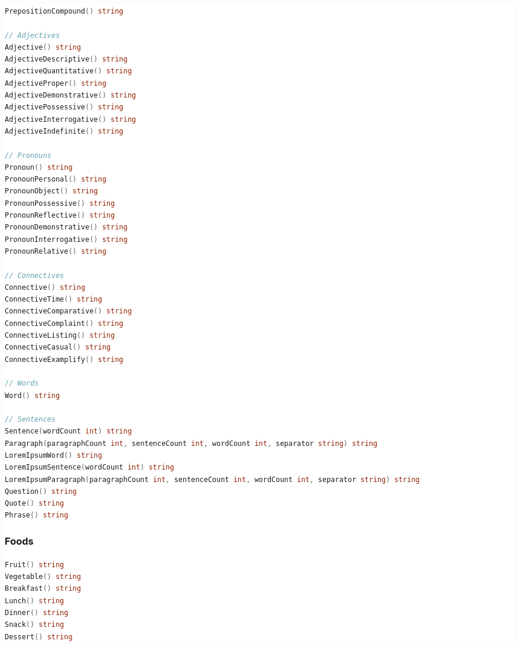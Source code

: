 ```go
PrepositionCompound() string

// Adjectives
Adjective() string
AdjectiveDescriptive() string
AdjectiveQuantitative() string
AdjectiveProper() string
AdjectiveDemonstrative() string
AdjectivePossessive() string
AdjectiveInterrogative() string
AdjectiveIndefinite() string

// Pronouns
Pronoun() string
PronounPersonal() string
PronounObject() string
PronounPossessive() string
PronounReflective() string
PronounDemonstrative() string
PronounInterrogative() string
PronounRelative() string

// Connectives
Connective() string
ConnectiveTime() string
ConnectiveComparative() string
ConnectiveComplaint() string
ConnectiveListing() string
ConnectiveCasual() string
ConnectiveExamplify() string

// Words
Word() string

// Sentences
Sentence(wordCount int) string
Paragraph(paragraphCount int, sentenceCount int, wordCount int, separator string) string
LoremIpsumWord() string
LoremIpsumSentence(wordCount int) string
LoremIpsumParagraph(paragraphCount int, sentenceCount int, wordCount int, separator string) string
Question() string
Quote() string
Phrase() string
```

### Foods

```go
Fruit() string
Vegetable() string
Breakfast() string
Lunch() string
Dinner() string
Snack() string
Dessert() string
```
